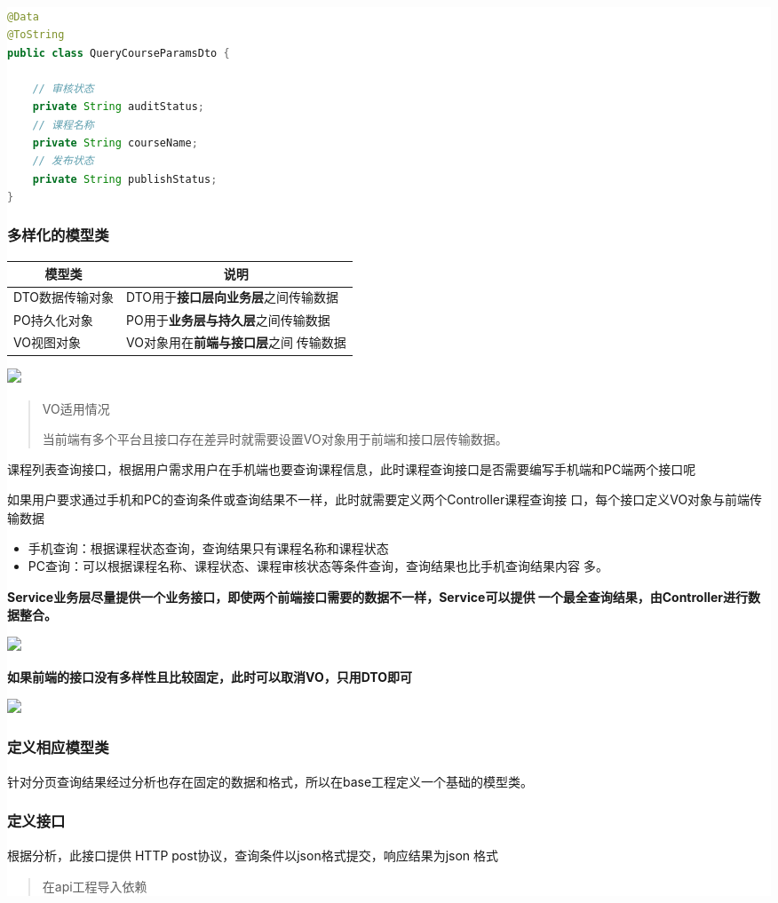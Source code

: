 ```java
@Data
@ToString
public class QueryCourseParamsDto {

    // 审核状态
    private String auditStatus;
    // 课程名称
    private String courseName;
    // 发布状态
    private String publishStatus;
}
```

### 多样化的模型类

| 模型类          | 说明                                    |
| --------------- | --------------------------------------- |
| DTO数据传输对象 | DTO用于**接口层向业务层**之间传输数据   |
| PO持久化对象    | PO用于**业务层与持久层**之间传输数据    |
| VO视图对象      | VO对象用在**前端与接口层**之间 传输数据 |

![](https://cyan-images.oss-cn-shanghai.aliyuncs.com/images/online-education-20230122-20.png)

> VO适用情况
>
> 当前端有多个平台且接口存在差异时就需要设置VO对象用于前端和接口层传输数据。 

课程列表查询接口，根据用户需求用户在手机端也要查询课程信息，此时课程查询接口是否需要编写手机端和PC端两个接口呢 

如果用户要求通过手机和PC的查询条件或查询结果不一样，此时就需要定义两个Controller课程查询接 口，每个接口定义VO对象与前端传输数据 

* 手机查询：根据课程状态查询，查询结果只有课程名称和课程状态
* PC查询：可以根据课程名称、课程状态、课程审核状态等条件查询，查询结果也比手机查询结果内容 多。  

**Service业务层尽量提供一个业务接口，即使两个前端接口需要的数据不一样，Service可以提供 一个最全查询结果，由Controller进行数据整合。** 

![](https://cyan-images.oss-cn-shanghai.aliyuncs.com/images/online-education-20230122-21.png)

**如果前端的接口没有多样性且比较固定，此时可以取消VO，只用DTO即可** 

![](https://cyan-images.oss-cn-shanghai.aliyuncs.com/images/online-education-20230122-22.png)

### 定义相应模型类

针对分页查询结果经过分析也存在固定的数据和格式，所以在base工程定义一个基础的模型类。 

### 定义接口

根据分析，此接口提供 HTTP post协议，查询条件以json格式提交，响应结果为json 格式 

> 在api工程导入依赖
